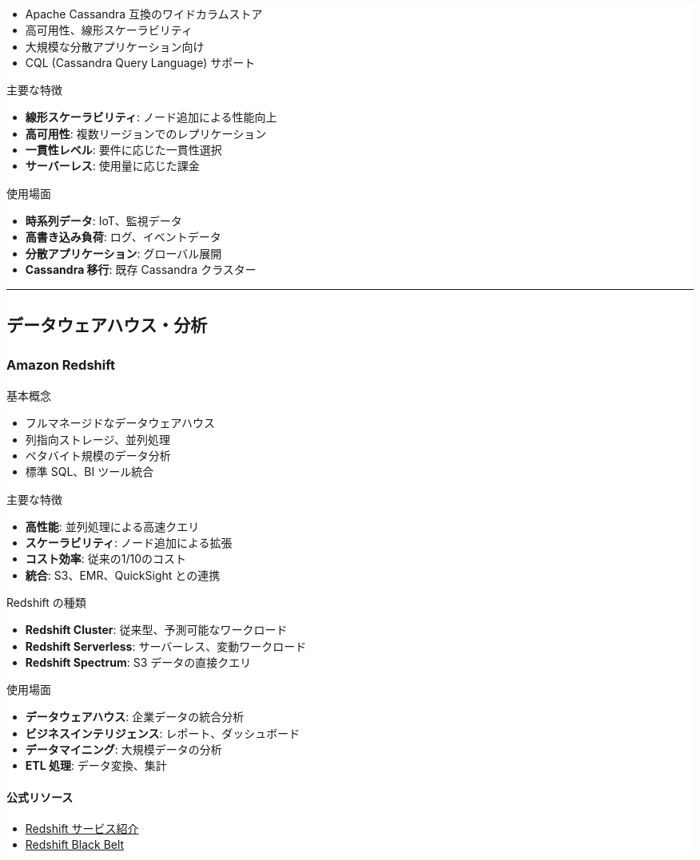 - Apache Cassandra 互換のワイドカラムストア
- 高可用性、線形スケーラビリティ
- 大規模な分散アプリケーション向け
- CQL (Cassandra Query Language) サポート

主要な特徴

- **線形スケーラビリティ**: ノード追加による性能向上
- **高可用性**: 複数リージョンでのレプリケーション
- **一貫性レベル**: 要件に応じた一貫性選択
- **サーバーレス**: 使用量に応じた課金

使用場面

- **時系列データ**: IoT、監視データ
- **高書き込み負荷**: ログ、イベントデータ
- **分散アプリケーション**: グローバル展開
- **Cassandra 移行**: 既存 Cassandra クラスター

---

## データウェアハウス・分析

### Amazon Redshift

基本概念

- フルマネージドなデータウェアハウス
- 列指向ストレージ、並列処理
- ペタバイト規模のデータ分析
- 標準 SQL、BI ツール統合

主要な特徴

- **高性能**: 並列処理による高速クエリ
- **スケーラビリティ**: ノード追加による拡張
- **コスト効率**: 従来の1/10のコスト
- **統合**: S3、EMR、QuickSight との連携

Redshift の種類

- **Redshift Cluster**: 従来型、予測可能なワークロード
- **Redshift Serverless**: サーバーレス、変動ワークロード
- **Redshift Spectrum**: S3 データの直接クエリ

使用場面

- **データウェアハウス**: 企業データの統合分析
- **ビジネスインテリジェンス**: レポート、ダッシュボード
- **データマイニング**: 大規模データの分析
- **ETL 処理**: データ変換、集計

#### 公式リソース

- [Redshift サービス紹介](https://aws.amazon.com/jp/redshift/)
- [Redshift Black Belt](https://aws.amazon.com/jp/blogs/news/bb-amazon-redshift-2023/)
